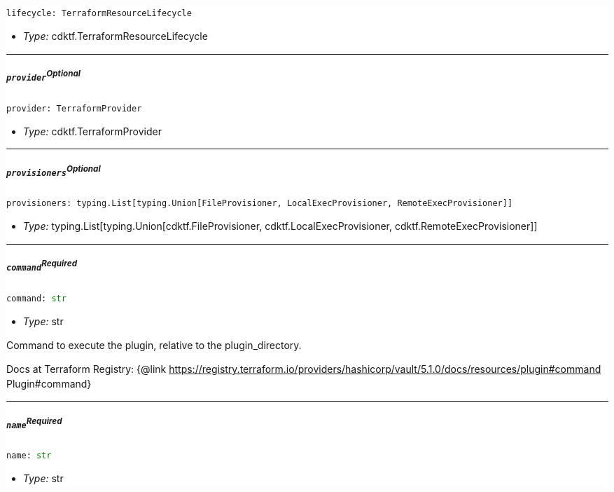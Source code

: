 ```python
lifecycle: TerraformResourceLifecycle
```

- *Type:* cdktf.TerraformResourceLifecycle

---

##### `provider`<sup>Optional</sup> <a name="provider" id="@cdktf/provider-vault.plugin.PluginConfig.property.provider"></a>

```python
provider: TerraformProvider
```

- *Type:* cdktf.TerraformProvider

---

##### `provisioners`<sup>Optional</sup> <a name="provisioners" id="@cdktf/provider-vault.plugin.PluginConfig.property.provisioners"></a>

```python
provisioners: typing.List[typing.Union[FileProvisioner, LocalExecProvisioner, RemoteExecProvisioner]]
```

- *Type:* typing.List[typing.Union[cdktf.FileProvisioner, cdktf.LocalExecProvisioner, cdktf.RemoteExecProvisioner]]

---

##### `command`<sup>Required</sup> <a name="command" id="@cdktf/provider-vault.plugin.PluginConfig.property.command"></a>

```python
command: str
```

- *Type:* str

Command to execute the plugin, relative to the plugin_directory.

Docs at Terraform Registry: {@link https://registry.terraform.io/providers/hashicorp/vault/5.1.0/docs/resources/plugin#command Plugin#command}

---

##### `name`<sup>Required</sup> <a name="name" id="@cdktf/provider-vault.plugin.PluginConfig.property.name"></a>

```python
name: str
```

- *Type:* str
